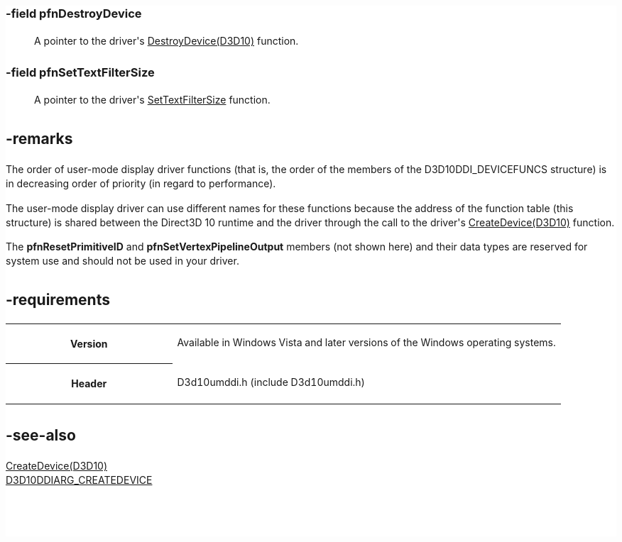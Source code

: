 ### -field <b>pfnDestroyDevice</b>

<dd>
<p>A pointer to the driver's <a href="..\d3d10umddi\nc-d3d10umddi-pfnd3d10ddi-destroydevice.md">DestroyDevice(D3D10)</a> function.</p>
</dd>

### -field <b>pfnSetTextFilterSize</b>

<dd>
<p>A pointer to the driver's <a href="..\d3d10umddi\nc-d3d10umddi-pfnd3d10ddi-settextfiltersize.md">SetTextFilterSize</a> function.</p>
</dd>
</dl>

## -remarks
<p>The order of user-mode display driver functions (that is, the order of the members of the D3D10DDI_DEVICEFUNCS structure) is in decreasing order of priority (in regard to performance).</p>

<p>The user-mode display driver can use different names for these functions because the address of the function table (this structure) is shared between the Direct3D 10 runtime and the driver through the call to the driver's <a href="..\d3d10umddi\nc-d3d10umddi-pfnd3d10ddi-createdevice.md">CreateDevice(D3D10)</a> function.</p>

<p>The <b>pfnResetPrimitiveID</b> and  <b>pfnSetVertexPipelineOutput</b> members (not shown here) and their data types are reserved for system use and should not be used in your driver.</p>

## -requirements
<table>
<tr>
<th width="30%">
<p>Version</p>
</th>
<td width="70%">
<p>Available in Windows Vista and later versions of the Windows operating systems.</p>
</td>
</tr>
<tr>
<th width="30%">
<p>Header</p>
</th>
<td width="70%">
<dl>
<dt>D3d10umddi.h (include D3d10umddi.h)</dt>
</dl>
</td>
</tr>
</table>

## -see-also
<dl>
<dt>
<a href="..\d3d10umddi\nc-d3d10umddi-pfnd3d10ddi-createdevice.md">CreateDevice(D3D10)</a>
</dt>
<dt>
<a href="..\d3d10umddi\ns-d3d10umddi-d3d10ddiarg-createdevice.md">D3D10DDIARG_CREATEDEVICE</a>
</dt>
</dl>
<p> </p>
<p> </p>